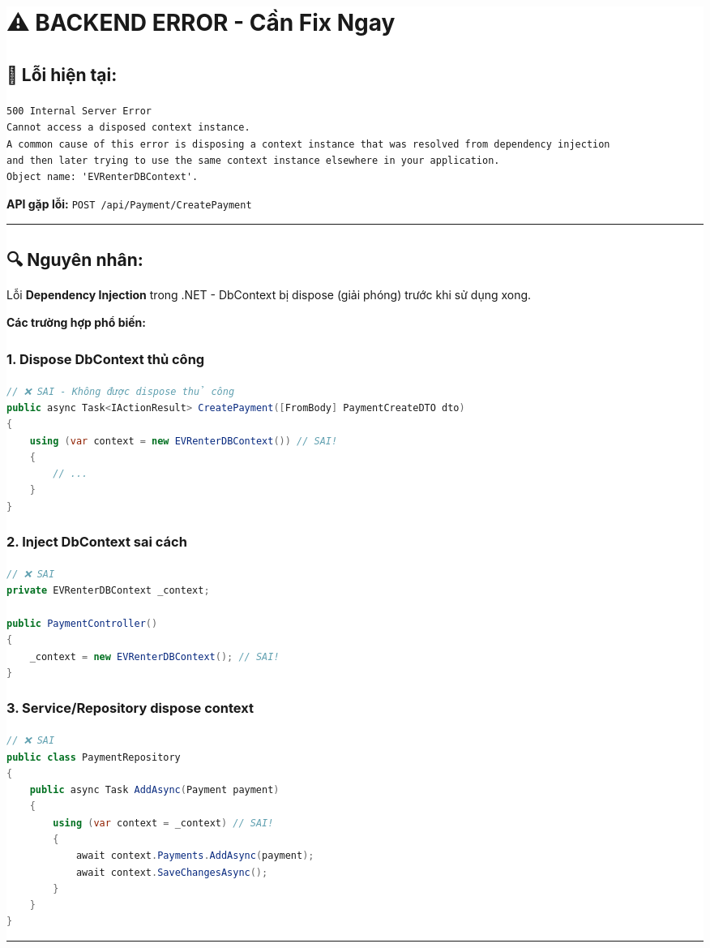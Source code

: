 # ⚠️ BACKEND ERROR - Cần Fix Ngay

## 🔴 Lỗi hiện tại:

```
500 Internal Server Error
Cannot access a disposed context instance.
A common cause of this error is disposing a context instance that was resolved from dependency injection
and then later trying to use the same context instance elsewhere in your application.
Object name: 'EVRenterDBContext'.
```

**API gặp lỗi:** `POST /api/Payment/CreatePayment`

---

## 🔍 Nguyên nhân:

Lỗi **Dependency Injection** trong .NET - DbContext bị dispose (giải phóng) trước khi sử dụng xong.

**Các trường hợp phổ biến:**

### 1. Dispose DbContext thủ công

```csharp
// ❌ SAI - Không được dispose thủ công
public async Task<IActionResult> CreatePayment([FromBody] PaymentCreateDTO dto)
{
    using (var context = new EVRenterDBContext()) // SAI!
    {
        // ...
    }
}
```

### 2. Inject DbContext sai cách

```csharp
// ❌ SAI
private EVRenterDBContext _context;

public PaymentController()
{
    _context = new EVRenterDBContext(); // SAI!
}
```

### 3. Service/Repository dispose context

```csharp
// ❌ SAI
public class PaymentRepository
{
    public async Task AddAsync(Payment payment)
    {
        using (var context = _context) // SAI!
        {
            await context.Payments.AddAsync(payment);
            await context.SaveChangesAsync();
        }
    }
}
```

---